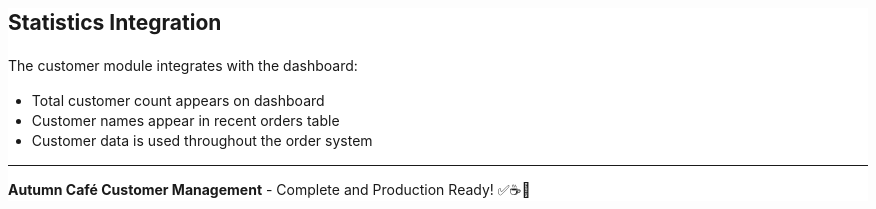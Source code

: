 
## Statistics Integration

The customer module integrates with the dashboard:
- Total customer count appears on dashboard
- Customer names appear in recent orders table
- Customer data is used throughout the order system

---

**Autumn Café Customer Management** - Complete and Production Ready! ✅☕🍂
